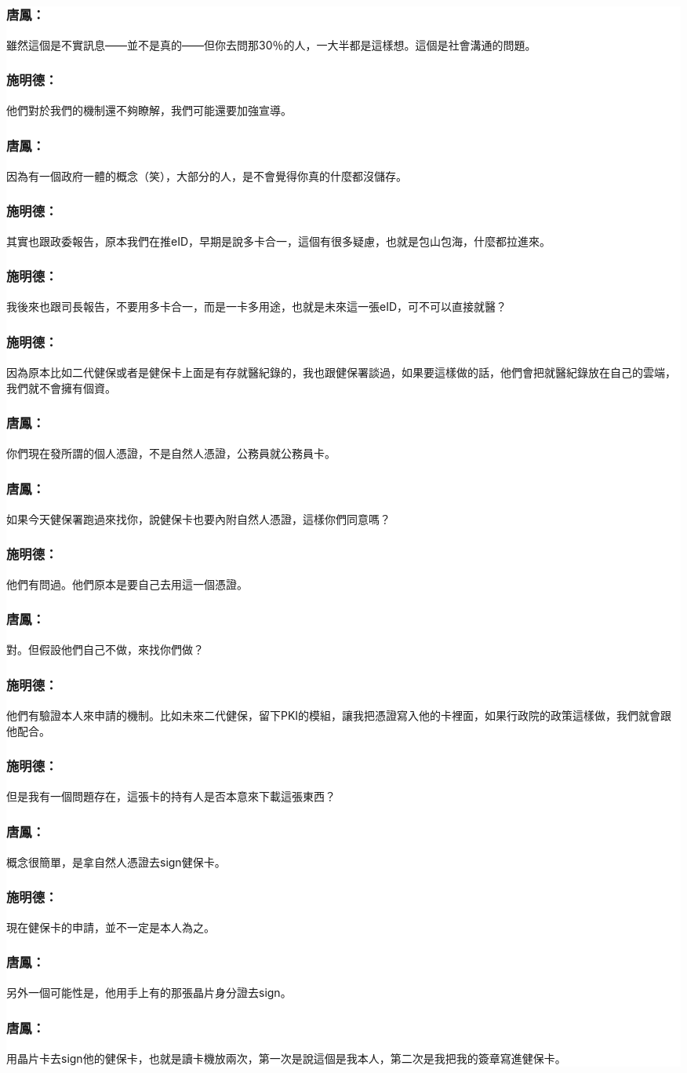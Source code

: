 ### 唐鳳：
雖然這個是不實訊息——並不是真的——但你去問那30％的人，一大半都是這樣想。這個是社會溝通的問題。

### 施明德：
他們對於我們的機制還不夠瞭解，我們可能還要加強宣導。

### 唐鳳：
因為有一個政府一體的概念（笑），大部分的人，是不會覺得你真的什麼都沒儲存。

### 施明德：
其實也跟政委報告，原本我們在推eID，早期是說多卡合一，這個有很多疑慮，也就是包山包海，什麼都拉進來。

### 施明德：
我後來也跟司長報告，不要用多卡合一，而是一卡多用途，也就是未來這一張eID，可不可以直接就醫？

### 施明德：
因為原本比如二代健保或者是健保卡上面是有存就醫紀錄的，我也跟健保署談過，如果要這樣做的話，他們會把就醫紀錄放在自己的雲端，我們就不會擁有個資。

### 唐鳳：
你們現在發所謂的個人憑證，不是自然人憑證，公務員就公務員卡。

### 唐鳳：
如果今天健保署跑過來找你，說健保卡也要內附自然人憑證，這樣你們同意嗎？

### 施明德：
他們有問過。他們原本是要自己去用這一個憑證。

### 唐鳳：
對。但假設他們自己不做，來找你們做？

### 施明德：
他們有驗證本人來申請的機制。比如未來二代健保，留下PKI的模組，讓我把憑證寫入他的卡裡面，如果行政院的政策這樣做，我們就會跟他配合。

### 施明德：
但是我有一個問題存在，這張卡的持有人是否本意來下載這張東西？

### 唐鳳：
概念很簡單，是拿自然人憑證去sign健保卡。

### 施明德：
現在健保卡的申請，並不一定是本人為之。

### 唐鳳：
另外一個可能性是，他用手上有的那張晶片身分證去sign。

### 唐鳳：
用晶片卡去sign他的健保卡，也就是讀卡機放兩次，第一次是說這個是我本人，第二次是我把我的簽章寫進健保卡。

